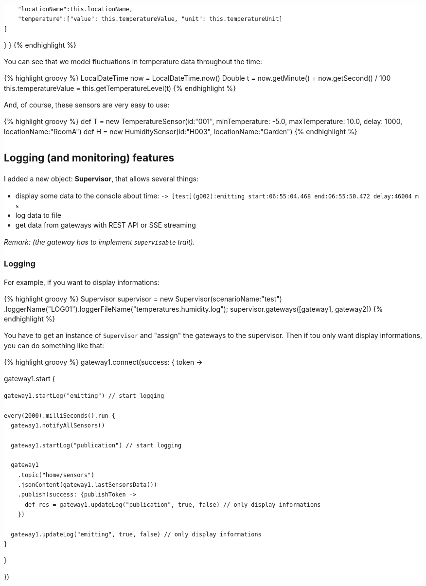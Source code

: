         "locationName":this.locationName,
        "temperature":["value": this.temperatureValue, "unit": this.temperatureUnit]
    ]
  }
}
{% endhighlight %}

You can see that we model fluctuations in temperature data throughout the time:

{% highlight groovy %}
LocalDateTime now = LocalDateTime.now()
Double t = now.getMinute() + now.getSecond() / 100
this.temperatureValue = this.getTemperatureLevel(t)
{% endhighlight %}

And, of course, these sensors are very easy to use:

{% highlight groovy %}
def T = new TemperatureSensor(id:"001", minTemperature: -5.0, maxTemperature: 10.0, delay: 1000, locationName:"RoomA")
def H = new HumiditySensor(id:"H003", locationName:"Garden")
{% endhighlight %}

## Logging (and monitoring) features

I added a new object: **Supervisor**, that allows several things:

- display some data to the console about time: `-> [test](g002):emitting start:06:55:04.468 end:06:55:50.472 delay:46004 ms`
- log data to file
- get data from gateways with REST API or SSE streaming

*Remark: (the gateway has to implement `supervisable` trait).*

### Logging

For example, if you want to display informations:

{% highlight groovy %}
Supervisor supervisor = new Supervisor(scenarioName:"test")
    .loggerName("LOG01").loggerFileName("temperatures.humidity.log");
supervisor.gateways([gateway1, gateway2])
{% endhighlight %}

You have to get an instance of `Supervisor` and "assign" the gateways to the supervisor. Then if tou only want display informations, you can do something like that:

{% highlight groovy %}
gateway1.connect(success: { token ->

  gateway1.start {

    gateway1.startLog("emitting") // start logging

    every(2000).milliSeconds().run {
      gateway1.notifyAllSensors()

      gateway1.startLog("publication") // start logging

      gateway1
        .topic("home/sensors")
        .jsonContent(gateway1.lastSensorsData())
        .publish(success: {publishToken ->
          def res = gateway1.updateLog("publication", true, false) // only display informations
        })

      gateway1.updateLog("emitting", true, false) // only display informations
    }
  }

})